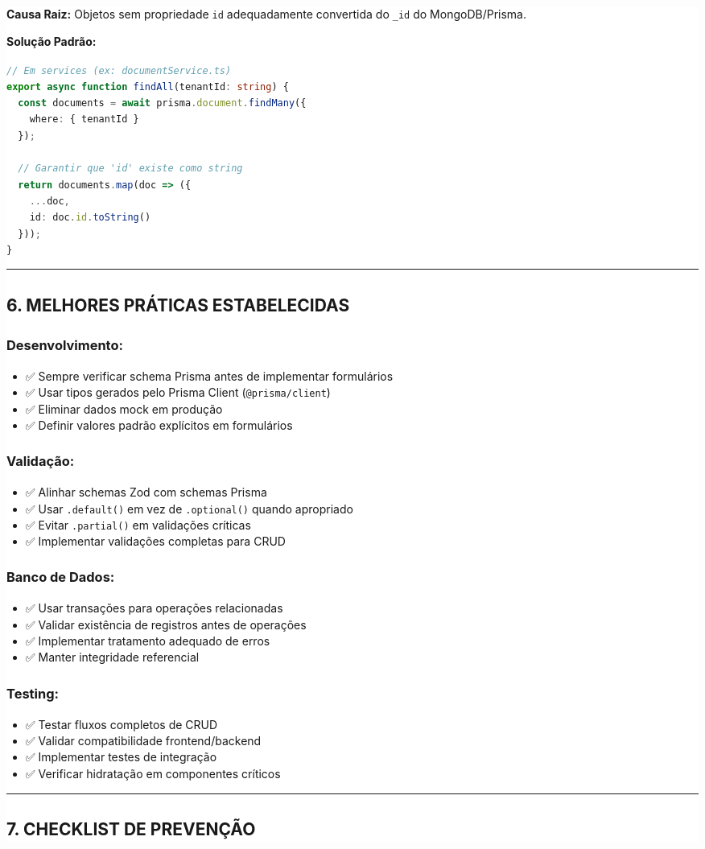 **Causa Raiz:**
Objetos sem propriedade `id` adequadamente convertida do `_id` do MongoDB/Prisma.

**Solução Padrão:**
```typescript
// Em services (ex: documentService.ts)
export async function findAll(tenantId: string) {
  const documents = await prisma.document.findMany({
    where: { tenantId }
  });
  
  // Garantir que 'id' existe como string
  return documents.map(doc => ({
    ...doc,
    id: doc.id.toString()
  }));
}
```

---

## 6. MELHORES PRÁTICAS ESTABELECIDAS

### **Desenvolvimento:**
- ✅ Sempre verificar schema Prisma antes de implementar formulários
- ✅ Usar tipos gerados pelo Prisma Client (`@prisma/client`)
- ✅ Eliminar dados mock em produção
- ✅ Definir valores padrão explícitos em formulários

### **Validação:**
- ✅ Alinhar schemas Zod com schemas Prisma
- ✅ Usar `.default()` em vez de `.optional()` quando apropriado
- ✅ Evitar `.partial()` em validações críticas
- ✅ Implementar validações completas para CRUD

### **Banco de Dados:**
- ✅ Usar transações para operações relacionadas
- ✅ Validar existência de registros antes de operações
- ✅ Implementar tratamento adequado de erros
- ✅ Manter integridade referencial

### **Testing:**
- ✅ Testar fluxos completos de CRUD
- ✅ Validar compatibilidade frontend/backend
- ✅ Implementar testes de integração
- ✅ Verificar hidratação em componentes críticos

---

## 7. CHECKLIST DE PREVENÇÃO
